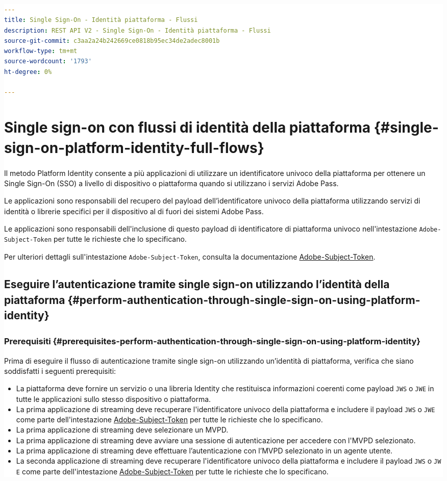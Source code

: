 ```yaml
---
title: Single Sign-On - Identità piattaforma - Flussi
description: REST API V2 - Single Sign-On - Identità piattaforma - Flussi
source-git-commit: c3aa2a24b242669ce0818b95ec34de2adec8001b
workflow-type: tm+mt
source-wordcount: '1793'
ht-degree: 0%

---
```



# Single sign-on con flussi di identità della piattaforma {#single-sign-on-platform-identity-full-flows}

Il metodo Platform Identity consente a più applicazioni di utilizzare un identificatore univoco della piattaforma per ottenere un Single Sign-On (SSO) a livello di dispositivo o piattaforma quando si utilizzano i servizi Adobe Pass.

Le applicazioni sono responsabili del recupero del payload dell’identificatore univoco della piattaforma utilizzando servizi di identità o librerie specifici per il dispositivo al di fuori dei sistemi Adobe Pass.

Le applicazioni sono responsabili dell&#39;inclusione di questo payload di identificatore di piattaforma univoco nell&#39;intestazione `Adobe-Subject-Token` per tutte le richieste che lo specificano.

Per ulteriori dettagli sull&#39;intestazione `Adobe-Subject-Token`, consulta la documentazione [Adobe-Subject-Token](../../appendix/headers/rest-api-v2-appendix-headers-adobe-subject-token.md).

## Eseguire l’autenticazione tramite single sign-on utilizzando l’identità della piattaforma {#perform-authentication-through-single-sign-on-using-platform-identity}

### Prerequisiti {#prerequisites-perform-authentication-through-single-sign-on-using-platform-identity}

Prima di eseguire il flusso di autenticazione tramite single sign-on utilizzando un’identità di piattaforma, verifica che siano soddisfatti i seguenti prerequisiti:

* La piattaforma deve fornire un servizio o una libreria Identity che restituisca informazioni coerenti come payload `JWS` o `JWE` in tutte le applicazioni sullo stesso dispositivo o piattaforma.
* La prima applicazione di streaming deve recuperare l&#39;identificatore univoco della piattaforma e includere il payload `JWS` o `JWE` come parte dell&#39;intestazione [Adobe-Subject-Token](../../appendix/headers/rest-api-v2-appendix-headers-adobe-subject-token.md) per tutte le richieste che lo specificano.
* La prima applicazione di streaming deve selezionare un MVPD.
* La prima applicazione di streaming deve avviare una sessione di autenticazione per accedere con l&#39;MVPD selezionato.
* La prima applicazione di streaming deve effettuare l’autenticazione con l’MVPD selezionato in un agente utente.
* La seconda applicazione di streaming deve recuperare l&#39;identificatore univoco della piattaforma e includere il payload `JWS` o `JWE` come parte dell&#39;intestazione [Adobe-Subject-Token](../../appendix/headers/rest-api-v2-appendix-headers-adobe-subject-token.md) per tutte le richieste che lo specificano.
